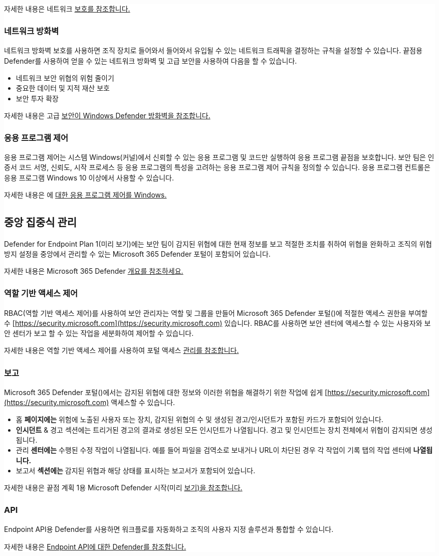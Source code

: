 자세한 내용은 네트워크 [보호를 참조합니다.](network-protection.md)

### <a name="network-firewall"></a>네트워크 방화벽

네트워크 방화벽 보호를 사용하면 조직 장치로 들어와서 들어와서 유입될 수 있는 네트워크 트래픽을 결정하는 규칙을 설정할 수 있습니다. 끝점용 Defender를 사용하여 얻을 수 있는 네트워크 방화벽 및 고급 보안을 사용하여 다음을 할 수 있습니다.

- 네트워크 보안 위협의 위험 줄이기
- 중요한 데이터 및 지적 재산 보호
- 보안 투자 확장

자세한 내용은 고급 [보안이 Windows Defender 방화벽을 참조합니다.](/windows/security/threat-protection/windows-firewall/windows-firewall-with-advanced-security)

### <a name="application-control"></a>응용 프로그램 제어

응용 프로그램 제어는 시스템 Windows(커널)에서 신뢰할 수 있는 응용 프로그램 및 코드만 실행하여 응용 프로그램 끝점을 보호합니다. 보안 팀은 인증서 코드 서명, 신뢰도, 시작 프로세스 등 응용 프로그램의 특성을 고려하는 응용 프로그램 제어 규칙을 정의할 수 있습니다. 응용 프로그램 컨트롤은 응용 프로그램 Windows 10 이상에서 사용할 수 있습니다.

자세한 내용은 에 [대한 응용 프로그램 제어를 Windows.](/windows/security/threat-protection/windows-defender-application-control/windows-defender-application-control)

## <a name="centralized-management"></a>중앙 집중식 관리

Defender for Endpoint Plan 1(미리 보기)에는 보안 팀이 감지된 위협에 대한 현재 정보를 보고 적절한 조치를 취하여 위협을 완화하고 조직의 위협 방지 설정을 중앙에서 관리할 수 있는 Microsoft 365 Defender 포털이 포함되어 있습니다.

자세한 내용은 Microsoft 365 Defender [개요를 참조하세요.](portal-overview.md)

### <a name="role-based-access-control"></a>역할 기반 액세스 제어

RBAC(역할 기반 액세스 제어)를 사용하여 보안 관리자는 역할 및 그룹을 만들어 Microsoft 365 Defender 포털()에 적절한 액세스 권한을 부여할 수 [https://security.microsoft.com](https://security.microsoft.com) 있습니다. RBAC를 사용하면 보안 센터에 액세스할 수 있는 사용자와 보안 센터가 보고 할 수 있는 작업을 세분화하여 제어할 수 있습니다. 

자세한 내용은 역할 기반 액세스 제어를 사용하여 포털 액세스 [관리를 참조합니다.](rbac.md)

### <a name="reporting"></a>보고

Microsoft 365 Defender 포털()에서는 감지된 위협에 대한 정보와 이러한 위협을 해결하기 위한 작업에 쉽게 [https://security.microsoft.com](https://security.microsoft.com) 액세스할 수 있습니다. 

- 홈 **페이지에는** 위험에 노출된 사용자 또는 장치, 감지된 위협의 수 및 생성된 경고/인시던트가 포함된 카드가 포함되어 있습니다.
- **인시던트** & 경고 섹션에는 트리거된 경고의 결과로 생성된 모든 인시던트가 나열됩니다. 경고 및 인시던트는 장치 전체에서 위협이 감지되면 생성됩니다.
- 관리 **센터에는** 수행된 수정 작업이 나열됩니다. 예를 들어 파일을 검역소로 보내거나 URL이 차단된 경우 각 작업이 기록 탭의 작업 센터에 **나열됩니다.**
- 보고서 **섹션에는** 감지된 위협과 해당 상태를 표시하는 보고서가 포함되어 있습니다. 

자세한 내용은 끝점 계획 1용 Microsoft Defender 시작(미리 [보기)을 참조합니다.](mde-plan1-getting-started.md)

### <a name="apis"></a>API

Endpoint API용 Defender를 사용하면 워크플로를 자동화하고 조직의 사용자 지정 솔루션과 통합할 수 있습니다. 

자세한 내용은 [Endpoint API에 대한 Defender를 참조합니다.](management-apis.md) 

